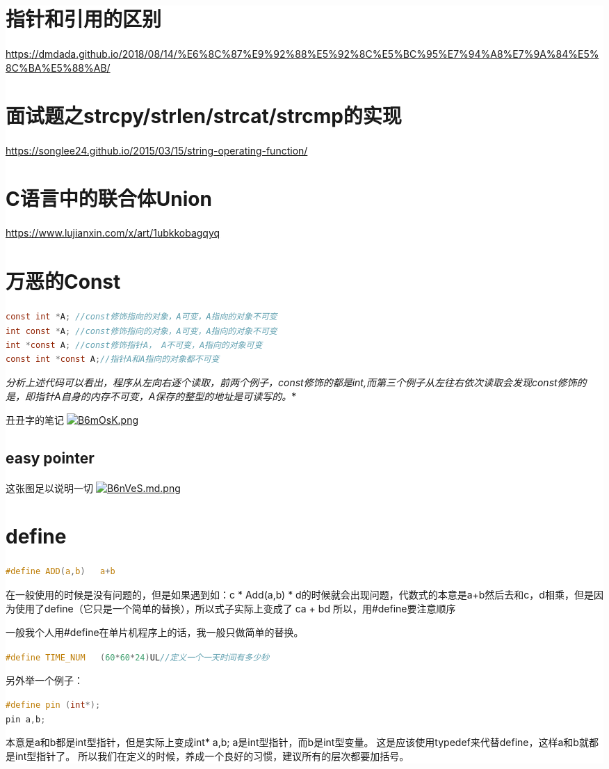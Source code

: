 
# 指针和引用的区别 

https://dmdada.github.io/2018/08/14/%E6%8C%87%E9%92%88%E5%92%8C%E5%BC%95%E7%94%A8%E7%9A%84%E5%8C%BA%E5%88%AB/

# 面试题之strcpy/strlen/strcat/strcmp的实现 
https://songlee24.github.io/2015/03/15/string-operating-function/

# C语言中的联合体Union
https://www.lujianxin.com/x/art/1ubkkobagqyq


# 万恶的Const  
```c
const int *A; //const修饰指向的对象，A可变，A指向的对象不可变
int const *A; //const修饰指向的对象，A可变，A指向的对象不可变
int *const A; //const修饰指针A， A不可变，A指向的对象可变
const int *const A;//指针A和A指向的对象都不可变
```
**分析上述代码可以看出，程序从左向右逐个读取，前两个例子，const修饰的都是int,而第三个例子从左往右依次读取会发现const修饰的是*，即指针A自身的内存不可变，A保存的整型的地址是可读写的。**

丑丑字的笔记
[![B6mOsK.png](https://s1.ax1x.com/2020/11/03/B6mOsK.png)](https://imgchr.com/i/B6mOsK)

##  easy pointer
这张图足以说明一切
[![B6nVeS.md.png](https://s1.ax1x.com/2020/11/03/B6nVeS.md.png)](https://imgchr.com/i/B6nVeS)

# define
```c
#define ADD(a,b)   a+b
```
在一般使用的时候是没有问题的，但是如果遇到如：c * Add(a,b) * d的时候就会出现问题，代数式的本意是a+b然后去和c，d相乘，但是因为使用了define（它只是一个简单的替换），所以式子实际上变成了 ca + bd 所以，用#define要注意顺序

一般我个人用#define在单片机程序上的话，我一般只做简单的替换。
```c
#define TIME_NUM   (60*60*24)UL//定义一个一天时间有多少秒
```
另外举一个例子：
```c
#define pin (int*);
pin a,b;
```
本意是a和b都是int型指针，但是实际上变成int* a,b;
a是int型指针，而b是int型变量。
这是应该使用typedef来代替define，这样a和b就都是int型指针了。
所以我们在定义的时候，养成一个良好的习惯，建议所有的层次都要加括号。
